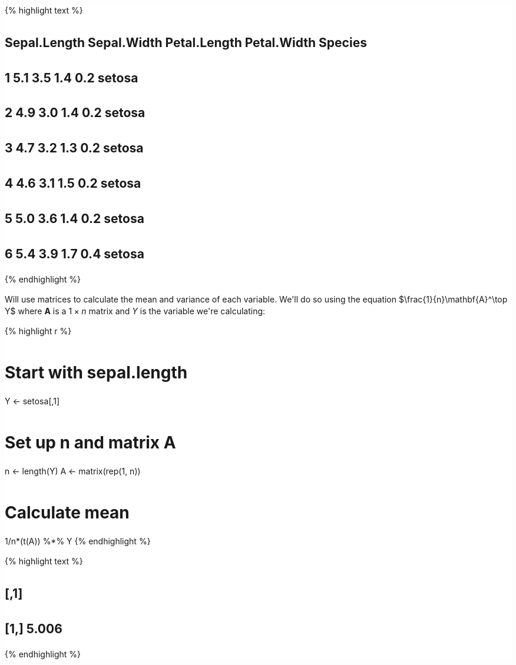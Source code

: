 

{% highlight text %}
##   Sepal.Length Sepal.Width Petal.Length Petal.Width Species
## 1          5.1         3.5          1.4         0.2  setosa
## 2          4.9         3.0          1.4         0.2  setosa
## 3          4.7         3.2          1.3         0.2  setosa
## 4          4.6         3.1          1.5         0.2  setosa
## 5          5.0         3.6          1.4         0.2  setosa
## 6          5.4         3.9          1.7         0.4  setosa
{% endhighlight %}

Will use matrices to calculate the mean and variance of each variable. We'll
do so using the equation $\frac{1}{n}\mathbf{A}^\top Y$ where $\mathbf{A}$
is a $1 \times n$ matrix and $Y$ is the variable we're calculating:


{% highlight r %}
# Start with sepal.length
Y <- setosa[,1]

# Set up n and matrix A
n <- length(Y)
A <- matrix(rep(1, n))

# Calculate mean
1/n*(t(A)) %*% Y
{% endhighlight %}



{% highlight text %}
##       [,1]
## [1,] 5.006
{% endhighlight %}
